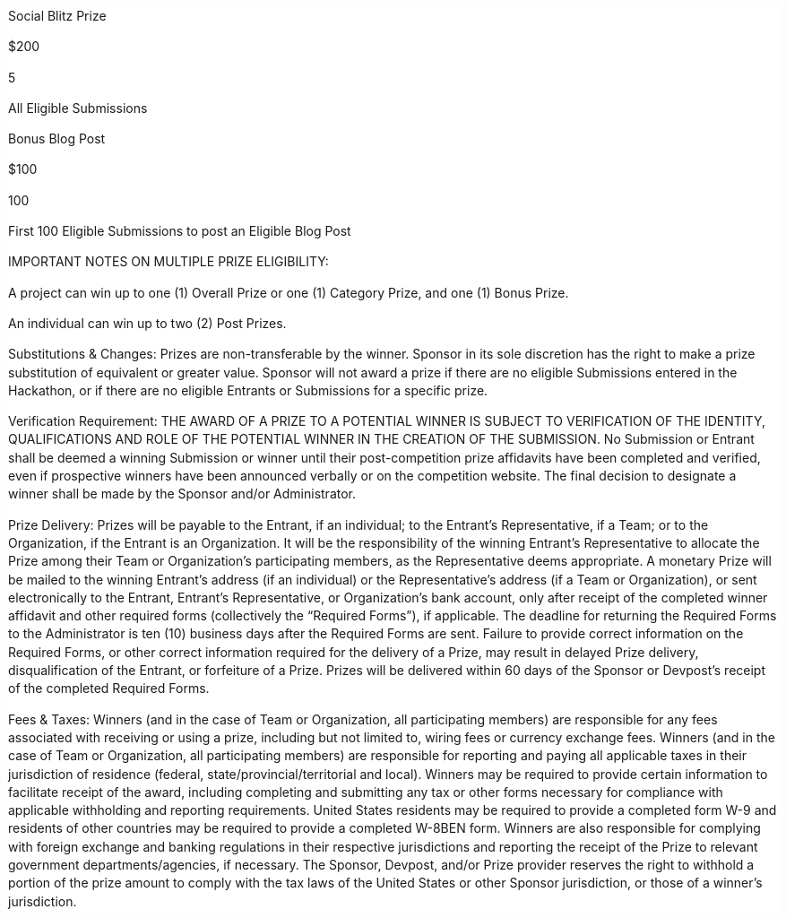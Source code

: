 Social Blitz Prize

$200

5

All Eligible Submissions

Bonus Blog Post

$100

100

First 100 Eligible Submissions to post an Eligible Blog Post

IMPORTANT NOTES ON MULTIPLE PRIZE ELIGIBILITY:

A project can win up to one (1) Overall Prize or one (1) Category Prize, and one (1) Bonus Prize.

An individual can win up to two (2) Post Prizes.

Substitutions & Changes: Prizes are non-transferable by the winner. Sponsor in its sole discretion has the right to make a prize substitution of equivalent or greater value. Sponsor will not award a prize if there are no eligible Submissions entered in the Hackathon, or if there are no eligible Entrants or Submissions for a specific prize.

Verification Requirement: THE AWARD OF A PRIZE TO A POTENTIAL WINNER IS SUBJECT TO VERIFICATION OF THE IDENTITY, QUALIFICATIONS AND ROLE OF THE POTENTIAL WINNER IN THE CREATION OF THE SUBMISSION. No Submission or Entrant shall be deemed a winning Submission or winner until their post-competition prize affidavits have been completed and verified, even if prospective winners have been announced verbally or on the competition website. The final decision to designate a winner shall be made by the Sponsor and/or Administrator.

Prize Delivery: Prizes will be payable to the Entrant, if an individual; to the Entrant’s Representative, if a Team; or to the Organization, if the Entrant is an Organization. It will be the responsibility of the winning Entrant’s Representative to allocate the Prize among their Team or Organization’s participating members, as the Representative deems appropriate. A monetary Prize will be mailed to the winning Entrant’s address (if an individual) or the Representative’s address (if a Team or Organization), or sent electronically to the Entrant, Entrant’s Representative, or Organization’s bank account, only after receipt of the completed winner affidavit and other required forms (collectively the “Required Forms”), if applicable. The deadline for returning the Required Forms to the Administrator is ten (10) business days after the Required Forms are sent. Failure to provide correct information on the Required Forms, or other correct information required for the delivery of a Prize, may result in delayed Prize delivery, disqualification of the Entrant, or forfeiture of a Prize. Prizes will be delivered within 60 days of the Sponsor or Devpost’s receipt of the completed Required Forms.

Fees & Taxes: Winners (and in the case of Team or Organization, all participating members) are responsible for any fees associated with receiving or using a prize, including but not limited to, wiring fees or currency exchange fees. Winners (and in the case of Team or Organization, all participating members) are responsible for reporting and paying all applicable taxes in their jurisdiction of residence (federal, state/provincial/territorial and local). Winners may be required to provide certain information to facilitate receipt of the award, including completing and submitting any tax or other forms necessary for compliance with applicable withholding and reporting requirements. United States residents may be required to provide a completed form W-9 and residents of other countries may be required to provide a completed W-8BEN form. Winners are also responsible for complying with foreign exchange and banking regulations in their respective jurisdictions and reporting the receipt of the Prize to relevant government departments/agencies, if necessary. The Sponsor, Devpost, and/or Prize provider reserves the right to withhold a portion of the prize amount to comply with the tax laws of the United States or other Sponsor jurisdiction, or those of a winner’s jurisdiction.
